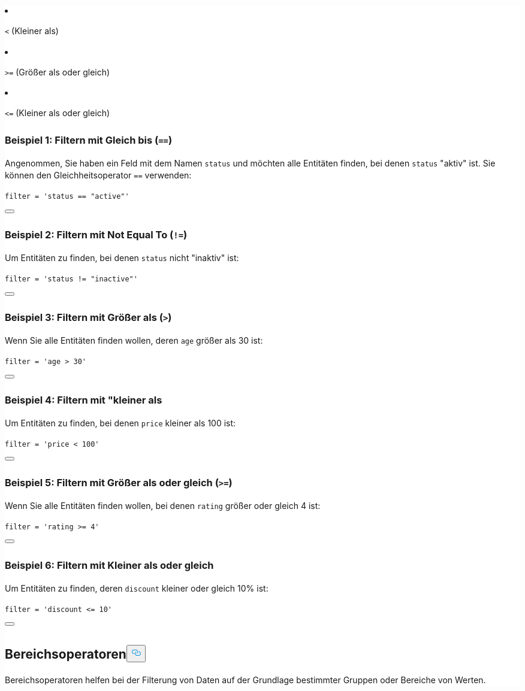 <li><p><code translate="no">&lt;</code> (Kleiner als)</p></li>
<li><p><code translate="no">&gt;=</code> (Größer als oder gleich)</p></li>
<li><p><code translate="no">&lt;=</code> (Kleiner als oder gleich)</p></li>
</ul>
<h3 id="Example-1-Filtering-with-Equal-To-" class="common-anchor-header">Beispiel 1: Filtern mit Gleich bis (<code translate="no">==</code>)</h3><p>Angenommen, Sie haben ein Feld mit dem Namen <code translate="no">status</code> und möchten alle Entitäten finden, bei denen <code translate="no">status</code> "aktiv" ist. Sie können den Gleichheitsoperator <code translate="no">==</code> verwenden:</p>
<pre><code translate="no" class="language-python"><span class="hljs-built_in">filter</span> = <span class="hljs-string">&#x27;status == &quot;active&quot;&#x27;</span>
<button class="copy-code-btn"></button></code></pre>
<h3 id="Example-2-Filtering-with-Not-Equal-To-" class="common-anchor-header">Beispiel 2: Filtern mit Not Equal To (<code translate="no">!=</code>)</h3><p>Um Entitäten zu finden, bei denen <code translate="no">status</code> nicht "inaktiv" ist:</p>
<pre><code translate="no" class="language-python"><span class="hljs-built_in">filter</span> = <span class="hljs-string">&#x27;status != &quot;inactive&quot;&#x27;</span>
<button class="copy-code-btn"></button></code></pre>
<h3 id="Example-3-Filtering-with-Greater-Than-" class="common-anchor-header">Beispiel 3: Filtern mit Größer als (<code translate="no">&gt;</code>)</h3><p>Wenn Sie alle Entitäten finden wollen, deren <code translate="no">age</code> größer als 30 ist:</p>
<pre><code translate="no" class="language-python"><span class="hljs-built_in">filter</span> = <span class="hljs-string">&#x27;age &gt; 30&#x27;</span>
<button class="copy-code-btn"></button></code></pre>
<h3 id="Example-4-Filtering-with-Less-Than" class="common-anchor-header">Beispiel 4: Filtern mit "kleiner als</h3><p>Um Entitäten zu finden, bei denen <code translate="no">price</code> kleiner als 100 ist:</p>
<pre><code translate="no" class="language-python"><span class="hljs-built_in">filter</span> = <span class="hljs-string">&#x27;price &lt; 100&#x27;</span>
<button class="copy-code-btn"></button></code></pre>
<h3 id="Example-5-Filtering-with-Greater-Than-or-Equal-To-" class="common-anchor-header">Beispiel 5: Filtern mit Größer als oder gleich (<code translate="no">&gt;=</code>)</h3><p>Wenn Sie alle Entitäten finden wollen, bei denen <code translate="no">rating</code> größer oder gleich 4 ist:</p>
<pre><code translate="no" class="language-python"><span class="hljs-built_in">filter</span> = <span class="hljs-string">&#x27;rating &gt;= 4&#x27;</span>
<button class="copy-code-btn"></button></code></pre>
<h3 id="Example-6-Filtering-with-Less-Than-or-Equal-To" class="common-anchor-header">Beispiel 6: Filtern mit Kleiner als oder gleich</h3><p>Um Entitäten zu finden, deren <code translate="no">discount</code> kleiner oder gleich 10% ist:</p>
<pre><code translate="no" class="language-python"><span class="hljs-built_in">filter</span> = <span class="hljs-string">&#x27;discount &lt;= 10&#x27;</span>
<button class="copy-code-btn"></button></code></pre>
<h2 id="Range-operators" class="common-anchor-header">Bereichsoperatoren<button data-href="#Range-operators" class="anchor-icon" translate="no">
      <svg translate="no"
        aria-hidden="true"
        focusable="false"
        height="20"
        version="1.1"
        viewBox="0 0 16 16"
        width="16"
      >
        <path
          fill="#0092E4"
          fill-rule="evenodd"
          d="M4 9h1v1H4c-1.5 0-3-1.69-3-3.5S2.55 3 4 3h4c1.45 0 3 1.69 3 3.5 0 1.41-.91 2.72-2 3.25V8.59c.58-.45 1-1.27 1-2.09C10 5.22 8.98 4 8 4H4c-.98 0-2 1.22-2 2.5S3 9 4 9zm9-3h-1v1h1c1 0 2 1.22 2 2.5S13.98 12 13 12H9c-.98 0-2-1.22-2-2.5 0-.83.42-1.64 1-2.09V6.25c-1.09.53-2 1.84-2 3.25C6 11.31 7.55 13 9 13h4c1.45 0 3-1.69 3-3.5S14.5 6 13 6z"
        ></path>
      </svg>
    </button></h2><p>Bereichsoperatoren helfen bei der Filterung von Daten auf der Grundlage bestimmter Gruppen oder Bereiche von Werten.</p>